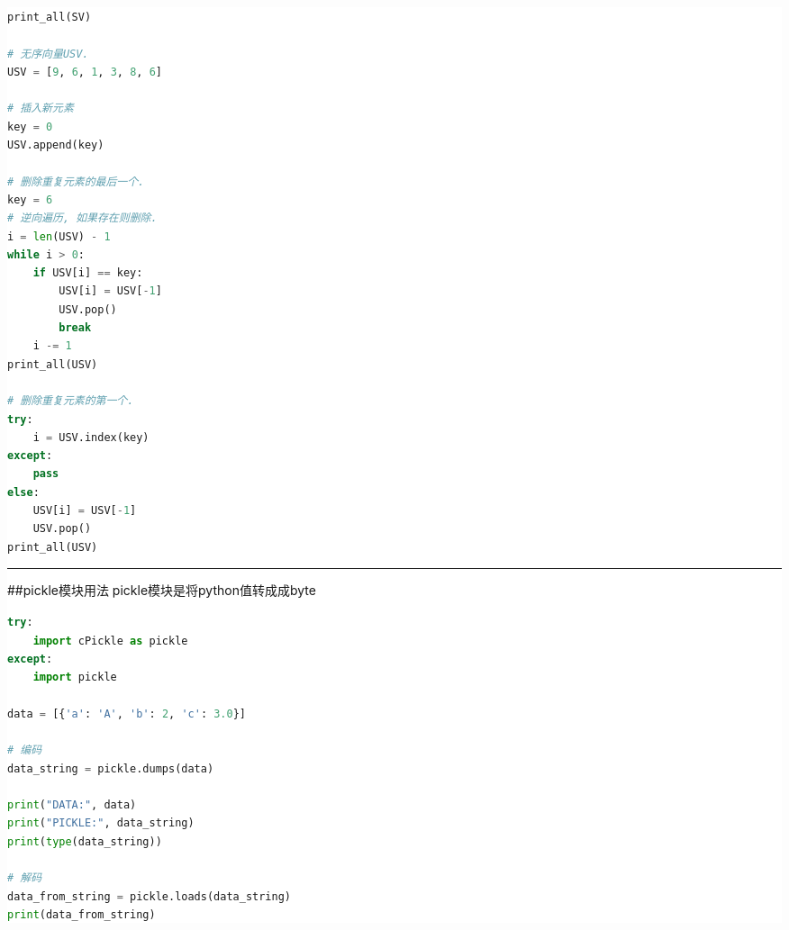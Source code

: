 ```python
print_all(SV)

# 无序向量USV.
USV = [9, 6, 1, 3, 8, 6]

# 插入新元素
key = 0
USV.append(key)

# 删除重复元素的最后一个.
key = 6
# 逆向遍历, 如果存在则删除.
i = len(USV) - 1
while i > 0:
    if USV[i] == key:
        USV[i] = USV[-1]
        USV.pop()
        break
    i -= 1
print_all(USV)

# 删除重复元素的第一个.
try:
    i = USV.index(key)
except:
    pass
else:
    USV[i] = USV[-1]
    USV.pop()
print_all(USV)
```
***
##pickle模块用法
pickle模块是将python值转成成byte
```python
try:
    import cPickle as pickle
except:
    import pickle

data = [{'a': 'A', 'b': 2, 'c': 3.0}]

# 编码
data_string = pickle.dumps(data)

print("DATA:", data)
print("PICKLE:", data_string)
print(type(data_string))

# 解码
data_from_string = pickle.loads(data_string)
print(data_from_string)

```

